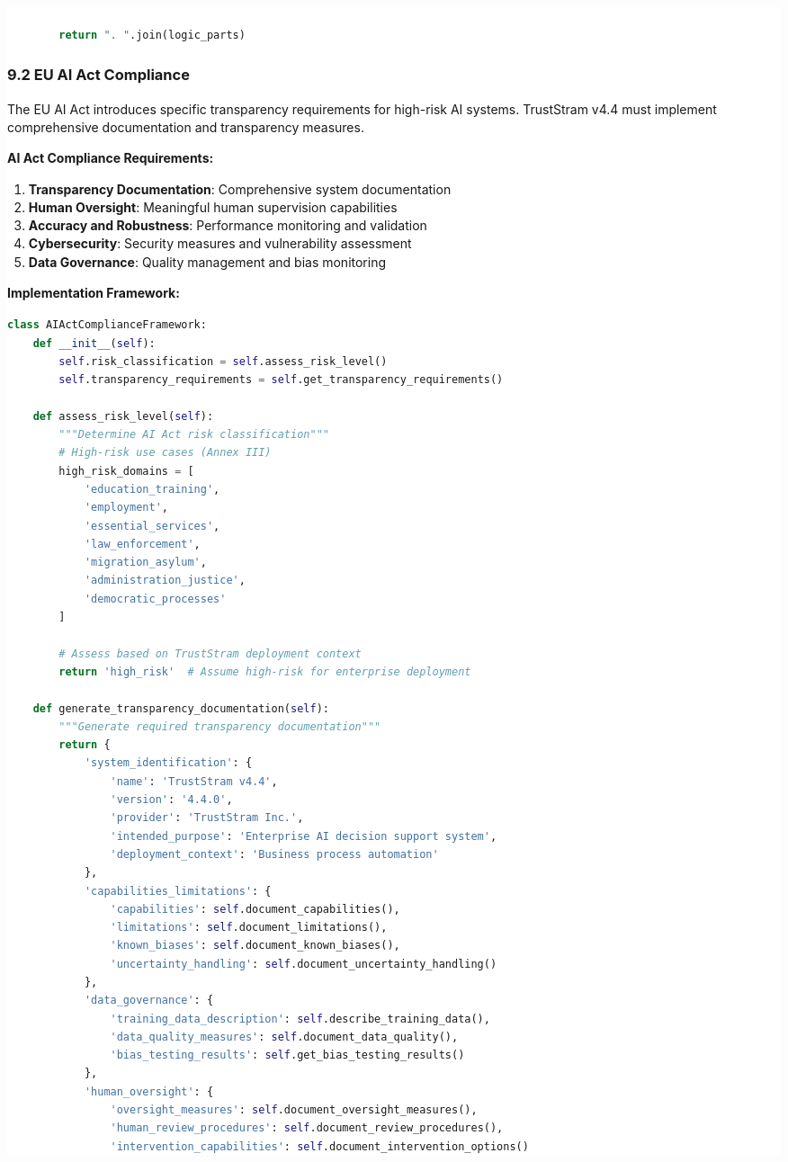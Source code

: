 ```python
                
        return ". ".join(logic_parts)
```

### 9.2 EU AI Act Compliance

The EU AI Act introduces specific transparency requirements for high-risk AI systems. TrustStram v4.4 must implement comprehensive documentation and transparency measures.

**AI Act Compliance Requirements:**
1. **Transparency Documentation**: Comprehensive system documentation
2. **Human Oversight**: Meaningful human supervision capabilities  
3. **Accuracy and Robustness**: Performance monitoring and validation
4. **Cybersecurity**: Security measures and vulnerability assessment
5. **Data Governance**: Quality management and bias monitoring

**Implementation Framework:**
```python
class AIActComplianceFramework:
    def __init__(self):
        self.risk_classification = self.assess_risk_level()
        self.transparency_requirements = self.get_transparency_requirements()
        
    def assess_risk_level(self):
        """Determine AI Act risk classification"""
        # High-risk use cases (Annex III)
        high_risk_domains = [
            'education_training',
            'employment',
            'essential_services',
            'law_enforcement',
            'migration_asylum',
            'administration_justice',
            'democratic_processes'
        ]
        
        # Assess based on TrustStram deployment context
        return 'high_risk'  # Assume high-risk for enterprise deployment
        
    def generate_transparency_documentation(self):
        """Generate required transparency documentation"""
        return {
            'system_identification': {
                'name': 'TrustStram v4.4',
                'version': '4.4.0',
                'provider': 'TrustStram Inc.',
                'intended_purpose': 'Enterprise AI decision support system',
                'deployment_context': 'Business process automation'
            },
            'capabilities_limitations': {
                'capabilities': self.document_capabilities(),
                'limitations': self.document_limitations(),
                'known_biases': self.document_known_biases(),
                'uncertainty_handling': self.document_uncertainty_handling()
            },
            'data_governance': {
                'training_data_description': self.describe_training_data(),
                'data_quality_measures': self.document_data_quality(),
                'bias_testing_results': self.get_bias_testing_results()
            },
            'human_oversight': {
                'oversight_measures': self.document_oversight_measures(),
                'human_review_procedures': self.document_review_procedures(),
                'intervention_capabilities': self.document_intervention_options()
```